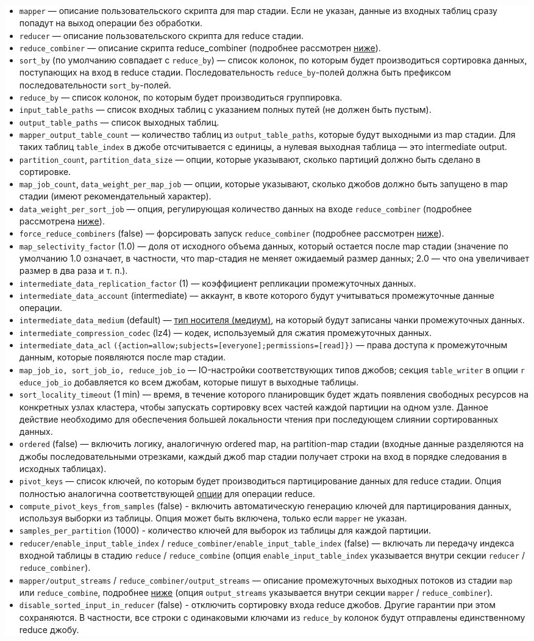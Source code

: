 * `mapper` — описание пользовательского скрипта для map стадии. Если не указан, данные из входных таблиц сразу попадут на выход операции без обработки.
* `reducer` — описание пользовательского скрипта для reduce стадии.
* `reduce_combiner` — описание скрипта reduce_combiner (подробнее рассмотрен [ниже](#reduce_combiner)).
* `sort_by` (по умолчанию совпадает с `reduce_by`) — список колонок, по которым будет производиться сортировка данных, поступающих на вход в reduce стадии. Последовательность `reduce_by`-полей должна быть префиксом последовательности `sort_by`-полей.
* `reduce_by` — список колонок, по которым будет производиться группировка.
* `input_table_paths` — список входных таблиц с указанием полных путей (не должен быть пустым).
* `output_table_paths` — список выходных таблиц.
* `mapper_output_table_count` — количество таблиц из `output_table_paths`, которые будут выходными из map стадии. Для таких таблиц `table_index` в джобе отсчитывается с единицы, а нулевая выходная таблица — это intermediate output.
* `partition_count`, `partition_data_size` — опции, которые указывают, сколько партиций должно быть сделано в сортировке.
* `map_job_count`, `data_weight_per_map_job` — опции, которые указывают, сколько джобов должно быть запущено в map стадии (имеют рекомендательный характер).
* `data_weight_per_sort_job` — опция, регулирующая количество данных на входе `reduce_combiner` (подробнее рассмотрена [ниже](#reduce_combiner)).
* `force_reduce_combiners` (false) — форсировать запуск `reduce_combiner` (подробнее рассмотрен [ниже](#reduce_combiner)).
* `map_selectivity_factor` (1.0) — доля от исходного объема данных, который остается после map стадии (значение по умолчанию 1.0 означает, в частности, что map-стадия не меняет ожидаемый размер данных; 2.0 — что она увеличивает размер в два раза и т. п.).
* `intermediate_data_replication_factor` (1) — коэффициент репликации промежуточных данных.
* `intermediate_data_account` (intermediate) — аккаунт, в квоте которого будут учитываться промежуточные данные операции.
* `intermediate_data_medium` (default) — [тип носителя (медиум)](../../../../user-guide/storage/media.md), на который будут записаны чанки промежуточных данных.
* `intermediate_compression_codec` (lz4) — кодек, используемый для сжатия промежуточных данных.
* `intermediate_data_acl` `({action=allow;subjects=[everyone];permissions=[read]})` — права доступа к промежуточным данным, которые появляются после map стадии.
* `map_job_io, sort_job_io, reduce_job_io` — IO-настройки соответствующих типов джобов; секция `table_writer` в опции `reduce_job_io` добавляется ко всем джобам, которые пишут в выходные таблицы.
* `sort_locality_timeout` (1 min) — время, в течение которого планировщик будет ждать появления свободных ресурсов на конкретных узлах кластера, чтобы запускать сортировку всех частей каждой партиции на одном узле. Данное действие необходимо для обеспечения большей локальности чтения при последующем слиянии сортированных данных.
* `ordered` (false) — включить логику, аналогичную ordered map, на partition-map стадии (входные данные разделяются на джобы последовательными отрезками, каждый джоб map стадии получает строки на вход в порядке следования в исходных таблицах).
* `pivot_keys` — список ключей, по которым будет производиться партицирование данных для reduce стадии. Опция полностью аналогична соответствующей [опции](../../../../user-guide/data-processing/operations/reduce.md) для операции reduce.
* `compute_pivot_keys_from_samples` (false) - включить автоматическую генерацию ключей для партицирования данных, используя выборки из таблицы. Опция может быть включена, только если `mapper` не указан.
* `samples_per_partition` (1000) -  количество ключей для выборок из таблицы для каждой партиции.
* `reducer/enable_input_table_index` / `reduce_combiner/enable_input_table_index` (false) — включать ли передачу индекса входной таблицы в стадию `reduce` / `reduce_combine` (опция `enable_input_table_index` указывается внутри секции `reducer` / `reduce_combiner`).
* `mapper/output_streams` / `reduce_combiner/output_streams` — описание промежуточных выходных потоков из стадии `map` или `reduce_combine`, подробнее [ниже](#output_streams) (опция `output_streams` указывается внутри секции `mapper` / `reduce_combiner`).
* `disable_sorted_input_in_reducer` (false) - отключить сортировку входа reduce джобов. Другие гарантии при этом сохраняются. В частности, все строки с одинаковыми ключами из `reduce_by` колонок будут отправлены единственному reduce джобу.
